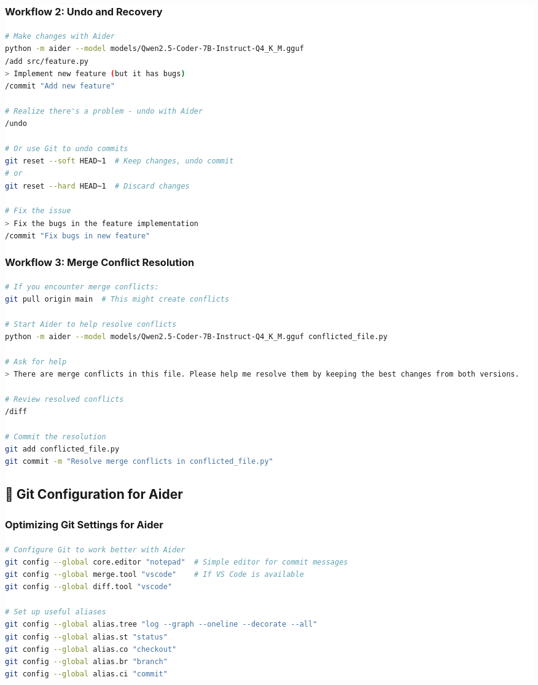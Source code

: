 ### Workflow 2: Undo and Recovery

```bash
# Make changes with Aider
python -m aider --model models/Qwen2.5-Coder-7B-Instruct-Q4_K_M.gguf
/add src/feature.py
> Implement new feature (but it has bugs)
/commit "Add new feature"

# Realize there's a problem - undo with Aider
/undo

# Or use Git to undo commits
git reset --soft HEAD~1  # Keep changes, undo commit
# or
git reset --hard HEAD~1  # Discard changes

# Fix the issue
> Fix the bugs in the feature implementation
/commit "Fix bugs in new feature"
```

### Workflow 3: Merge Conflict Resolution

```bash
# If you encounter merge conflicts:
git pull origin main  # This might create conflicts

# Start Aider to help resolve conflicts
python -m aider --model models/Qwen2.5-Coder-7B-Instruct-Q4_K_M.gguf conflicted_file.py

# Ask for help
> There are merge conflicts in this file. Please help me resolve them by keeping the best changes from both versions.

# Review resolved conflicts
/diff

# Commit the resolution
git add conflicted_file.py
git commit -m "Resolve merge conflicts in conflicted_file.py"
```

## 🔧 Git Configuration for Aider

### Optimizing Git Settings for Aider

```bash
# Configure Git to work better with Aider
git config --global core.editor "notepad"  # Simple editor for commit messages
git config --global merge.tool "vscode"    # If VS Code is available
git config --global diff.tool "vscode"

# Set up useful aliases
git config --global alias.tree "log --graph --oneline --decorate --all"
git config --global alias.st "status"
git config --global alias.co "checkout"
git config --global alias.br "branch"
git config --global alias.ci "commit"
```
